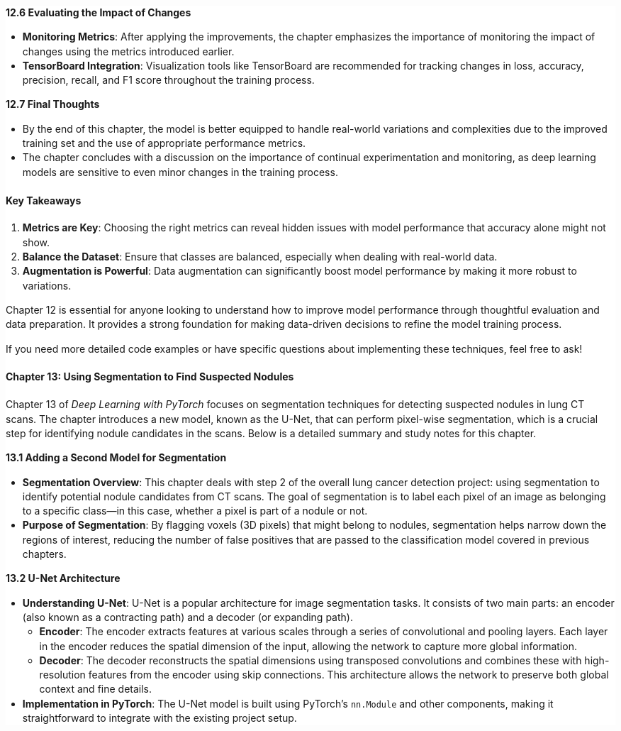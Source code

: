 **12.6 Evaluating the Impact of Changes**

* **Monitoring Metrics**: After applying the improvements, the chapter emphasizes the importance of monitoring the impact of changes using the metrics introduced earlier.
* **TensorBoard Integration**: Visualization tools like TensorBoard are recommended for tracking changes in loss, accuracy, precision, recall, and F1 score throughout the training process.

**12.7 Final Thoughts**

* By the end of this chapter, the model is better equipped to handle real-world variations and complexities due to the improved training set and the use of appropriate performance metrics.
* The chapter concludes with a discussion on the importance of continual experimentation and monitoring, as deep learning models are sensitive to even minor changes in the training process.

#### Key Takeaways

1. **Metrics are Key**: Choosing the right metrics can reveal hidden issues with model performance that accuracy alone might not show.
2. **Balance the Dataset**: Ensure that classes are balanced, especially when dealing with real-world data.
3. **Augmentation is Powerful**: Data augmentation can significantly boost model performance by making it more robust to variations.

Chapter 12 is essential for anyone looking to understand how to improve model performance through thoughtful evaluation and data preparation. It provides a strong foundation for making data-driven decisions to refine the model training process.

If you need more detailed code examples or have specific questions about implementing these techniques, feel free to ask!



#### Chapter 13: Using Segmentation to Find Suspected Nodules

Chapter 13 of _Deep Learning with PyTorch_ focuses on segmentation techniques for detecting suspected nodules in lung CT scans. The chapter introduces a new model, known as the U-Net, that can perform pixel-wise segmentation, which is a crucial step for identifying nodule candidates in the scans. Below is a detailed summary and study notes for this chapter.

**13.1 Adding a Second Model for Segmentation**

* **Segmentation Overview**: This chapter deals with step 2 of the overall lung cancer detection project: using segmentation to identify potential nodule candidates from CT scans. The goal of segmentation is to label each pixel of an image as belonging to a specific class—in this case, whether a pixel is part of a nodule or not.
* **Purpose of Segmentation**: By flagging voxels (3D pixels) that might belong to nodules, segmentation helps narrow down the regions of interest, reducing the number of false positives that are passed to the classification model covered in previous chapters.

**13.2 U-Net Architecture**

* **Understanding U-Net**: U-Net is a popular architecture for image segmentation tasks. It consists of two main parts: an encoder (also known as a contracting path) and a decoder (or expanding path).
  * **Encoder**: The encoder extracts features at various scales through a series of convolutional and pooling layers. Each layer in the encoder reduces the spatial dimension of the input, allowing the network to capture more global information.
  * **Decoder**: The decoder reconstructs the spatial dimensions using transposed convolutions and combines these with high-resolution features from the encoder using skip connections. This architecture allows the network to preserve both global context and fine details.
* **Implementation in PyTorch**: The U-Net model is built using PyTorch’s `nn.Module` and other components, making it straightforward to integrate with the existing project setup.
